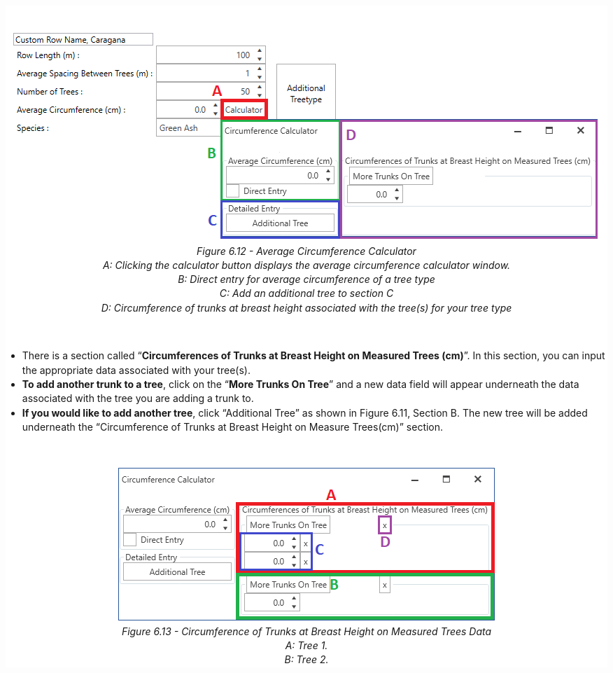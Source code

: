 <br>
<p align="center">
 <img src="../../Images/UserGuide/en/chapter6/figure6-12.png" alt="Figure6-12"/>
    <br>
    <em>
		Figure 6.12 - Average Circumference Calculator
		<br>
		A: Clicking the calculator button displays the average circumference calculator window.
		<br>
		B: Direct entry for average circumference of a tree type
		<br>
		C: Add an additional tree to section C
		<br>
		D: Circumference of trunks at breast height associated with the tree(s) for your tree type
	</em>
</p>
<br>

-	There is a section called “**Circumferences of Trunks at Breast Height on Measured Trees (cm)**”. In this section, you can input the appropriate data associated with your tree(s).
-	**To add another trunk to a tree**, click on the “**More Trunks On Tree**” and a new data field will appear underneath the data associated with the tree you are adding a trunk to.
-	**If you would like to add another tree**, click “Additional Tree” as shown in Figure 6.11, Section B. The new tree will be added underneath the “Circumference of Trunks at Breast Height on Measure Trees(cm)” section.

<br>
<p align="center">
 <img src="../../Images/UserGuide/en/chapter6/figure6-13.png" alt="Figure6-13"/>
    <br>
    <em>
		Figure 6.13 - Circumference of Trunks at Breast Height on Measured Trees Data
		<br>
		A: Tree 1.
		<br>
		B: Tree 2.
		<br>